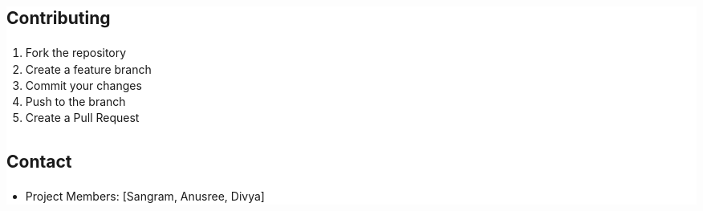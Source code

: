 ## Contributing
1. Fork the repository
2. Create a feature branch
3. Commit your changes
4. Push to the branch
5. Create a Pull Request

## Contact
- Project Members: [Sangram, Anusree, Divya]


